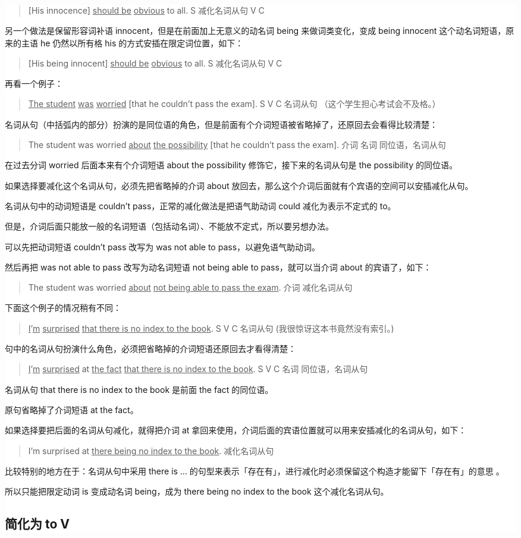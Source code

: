 >[His innocence] <u>should be</u> <u>obvious</u> to all.
S 减化名词从句 V C

另一个做法是保留形容词补语 innocent，但是在前面加上无意义的动名词 being 来做词类变化，变成 being innocent 这个动名词短语，原来的主语 he 仍然以所有格 his 的方式安插在限定词位置，如下：

>[His being innocent] <u>should be</u> <u>obvious</u> to all.
S 减化名词从句 V C

再看一个例子：

><u>The student</u> <u>was</u> <u>worried</u> [that he couldn’t pass the exam].
S V C 名词从句
（这个学生担心考试会不及格。）

名词从句（中括弧内的部分）扮演的是同位语的角色，但是前面有个介词短语被省略掉了，还原回去会看得比较清楚：

>The student was worried <u>about</u> <u>the possibility</u> [that he couldn’t pass the exam].
介词 名词 同位语，名词从句

在过去分词 worried 后面本来有个介词短语 about the possibility 修饰它，接下来的名词从句是 the possibility 的同位语。

如果选择要减化这个名词从句，必须先把省略掉的介词 about 放回去，那么这个介词后面就有个宾语的空间可以安插减化从句。

名词从句中的动词短语是 couldn’t pass，正常的减化做法是把语气助动词 could 减化为表示不定式的 to。

但是，介词后面只能放一般的名词短语（包括动名词）、不能放不定式，所以要另想办法。

可以先把动词短语 couldn’t pass 改写为 was not able to pass，以避免语气助动词。

然后再把 was not able to pass 改写为动名词短语 not being able to pass，就可以当介词 about 的宾语了，如下：

>The student was worried <u>about</u> <u>not being able to pass the exam</u>.
介词 减化名词从句

下面这个例子的情况稍有不同：

><u>I</u>’<u>m</u> <u>surprised</u> <u>that there is no index to the book</u>.
S V C 名词从句
(我很惊讶这本书竟然没有索引。)

句中的名词从句扮演什么角色，必须把省略掉的介词短语还原回去才看得清楚：

><u>I</u>’<u>m</u> <u>surprised</u> at <u>the fact</u> <u>that there is no index to the book</u>.
S V C 名词 同位语，名词从句

名词从句 that there is no index to the book 是前面 the fact 的同位语。

原句省略掉了介词短语 at the fact。

如果选择要把后面的名词从句减化，就得把介词 at 拿回来使用，介词后面的宾语位置就可以用来安插减化的名词从句，如下：

>I’m surprised at <u>there being no index to the book</u>.
减化名词从句

比较特别的地方在于：名词从句中采用 there is … 的句型来表示「存在有」，进行减化时必须保留这个构造才能留下「存在有」的意思 。 

所以只能把限定动词 is 变成动名词 being，成为 there being no index to the book 这个减化名词从句。

## 简化为 to V
